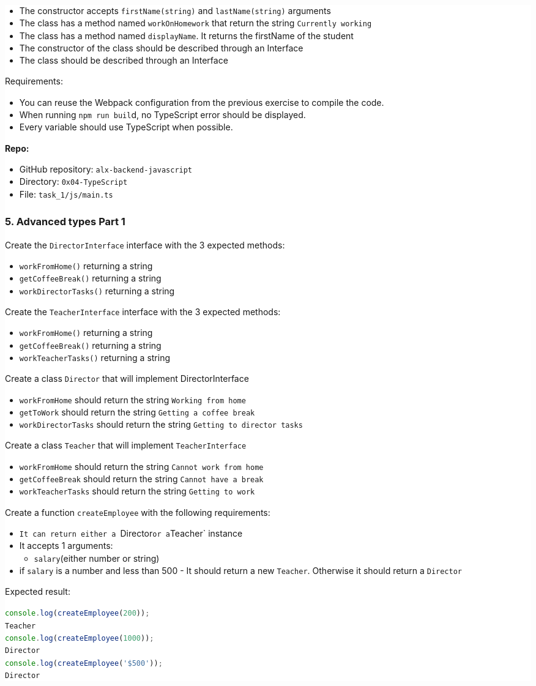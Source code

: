 - The constructor accepts `firstName(string)` and `lastName(string)` arguments
- The class has a method named `workOnHomework` that return the string `Currently working`
- The class has a method named `displayName`. It returns the firstName of the student
- The constructor of the class should be described through an Interface
- The class should be described through an Interface

Requirements:

- You can reuse the Webpack configuration from the previous exercise to compile the code.
- When running `npm run buil`d, no TypeScript error should be displayed.
- Every variable should use TypeScript when possible.

**Repo:**
- GitHub repository: `alx-backend-javascript`
- Directory: `0x04-TypeScript`
- File: `task_1/js/main.ts`

### 5. Advanced types Part 1

Create the `DirectorInterface` interface with the 3 expected methods:

- `workFromHome()` returning a string
- `getCoffeeBreak()` returning a string
- `workDirectorTasks()` returning a string

Create the `TeacherInterface` interface with the 3 expected methods:

- `workFromHome()` returning a string
- `getCoffeeBreak()` returning a string
- `workTeacherTasks()` returning a string

Create a class `Director` that will implement DirectorInterface

- `workFromHome` should return the string `Working from home`
- `getToWork` should return the string `Getting a coffee break`
- `workDirectorTasks` should return the string `Getting to director tasks`

Create a class `Teacher` that will implement `TeacherInterface`

- `workFromHome` should return the string `Cannot work from home`
- `getCoffeeBreak` should return the string `Cannot have a break`
- `workTeacherTasks` should return the string `Getting to work`

Create a function `createEmployee` with the following requirements:

- `It can return either a `Director` or a `Teacher` instance
- It accepts 1 arguments:
    - `salary`(either number or string)
- if `salary` is a number and less than 500 - It should return a new `Teacher`. Otherwise it should return a `Director`

Expected result:

```TypeScript
console.log(createEmployee(200));
Teacher
console.log(createEmployee(1000));
Director
console.log(createEmployee('$500'));
Director
```
